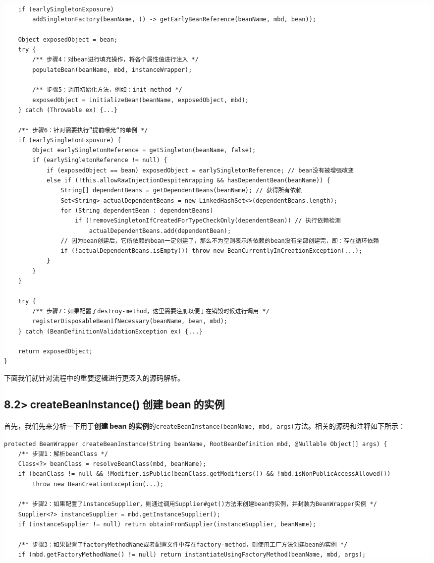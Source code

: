 ```
    if (earlySingletonExposure) 
        addSingletonFactory(beanName, () -> getEarlyBeanReference(beanName, mbd, bean));
    
    Object exposedObject = bean;
    try {
        /** 步骤4：对bean进行填充操作，将各个属性值进行注入 */
        populateBean(beanName, mbd, instanceWrapper);
        
        /** 步骤5：调用初始化方法，例如：init-method */
        exposedObject = initializeBean(beanName, exposedObject, mbd);
    } catch (Throwable ex) {...}

    /** 步骤6：针对需要执行”提前曝光“的单例 */
    if (earlySingletonExposure) {
        Object earlySingletonReference = getSingleton(beanName, false);
        if (earlySingletonReference != null) {
            if (exposedObject == bean) exposedObject = earlySingletonReference; // bean没有被增强改变
            else if (!this.allowRawInjectionDespiteWrapping && hasDependentBean(beanName)) {
                String[] dependentBeans = getDependentBeans(beanName); // 获得所有依赖
                Set<String> actualDependentBeans = new LinkedHashSet<>(dependentBeans.length);           
                for (String dependentBean : dependentBeans) 
                    if (!removeSingletonIfCreatedForTypeCheckOnly(dependentBean)) // 执行依赖检测
                        actualDependentBeans.add(dependentBean);
                // 因为bean创建后，它所依赖的bean一定创建了，那么不为空则表示所依赖的bean没有全部创建完，即：存在循环依赖
                if (!actualDependentBeans.isEmpty()) throw new BeanCurrentlyInCreationException(...);
            }
        }
    }

    try {
        /** 步骤7：如果配置了destroy-method，这里需要注册以便于在销毁时候进行调用 */
        registerDisposableBeanIfNecessary(beanName, bean, mbd);
    } catch (BeanDefinitionValidationException ex) {...}
    
    return exposedObject;
}

```

下面我们就针对流程中的重要逻辑进行更深入的源码解析。

8.2> createBeanInstance() 创建 bean 的实例
-------------------------------------

首先，我们先来分析一下用于**创建 bean 的实例**的`createBeanInstance(beanName, mbd, args)`方法。相关的源码和注释如下所示：

```
protected BeanWrapper createBeanInstance(String beanName, RootBeanDefinition mbd, @Nullable Object[] args) {
    /** 步骤1：解析beanClass */
    Class<?> beanClass = resolveBeanClass(mbd, beanName);
    if (beanClass != null && !Modifier.isPublic(beanClass.getModifiers()) && !mbd.isNonPublicAccessAllowed()) 
        throw new BeanCreationException(...);

    /** 步骤2：如果配置了instanceSupplier，则通过调用Supplier#get()方法来创建bean的实例，并封装为BeanWrapper实例 */
    Supplier<?> instanceSupplier = mbd.getInstanceSupplier();
    if (instanceSupplier != null) return obtainFromSupplier(instanceSupplier, beanName);

    /** 步骤3：如果配置了factoryMethodName或者配置文件中存在factory-method，则使用工厂方法创建bean的实例 */
    if (mbd.getFactoryMethodName() != null) return instantiateUsingFactoryMethod(beanName, mbd, args);

```